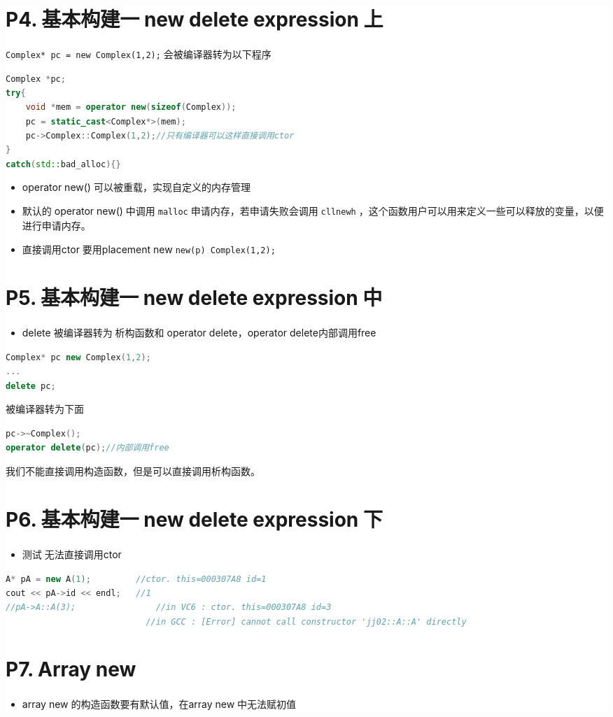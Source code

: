 # P4. 基本构建一 new delete expression 上

`Complex* pc = new Complex(1,2);` 会被编译器转为以下程序

```cpp
Complex *pc;
try{
    void *mem = operator new(sizeof(Complex));
    pc = static_cast<Complex*>(mem);
    pc->Complex::Complex(1,2);//只有编译器可以这样直接调用ctor
}
catch(std::bad_alloc){}
```

- operator new() 可以被重载，实现自定义的内存管理

- 默认的 operator new() 中调用 `malloc` 申请内存，若申请失败会调用 `cllnewh` ，这个函数用户可以用来定义一些可以释放的变量，以便进行申请内存。

- 直接调用ctor 要用placement new `new(p) Complex(1,2);`

# P5. 基本构建一 new delete expression 中

- delete 被编译器转为 析构函数和 operator delete，operator delete内部调用free

```cpp
Complex* pc new Complex(1,2);
...
delete pc;
```

被编译器转为下面

```cpp
pc->~Complex();
operator delete(pc);//内部调用free
```

我们不能直接调用构造函数，但是可以直接调用析构函数。

# P6. 基本构建一 new delete expression 下

- 测试 无法直接调用ctor

```cpp
A* pA = new A(1);         //ctor. this=000307A8 id=1
cout << pA->id << endl;   //1
//pA->A::A(3);                //in VC6 : ctor. this=000307A8 id=3
                            //in GCC : [Error] cannot call constructor 'jj02::A::A' directly
```

# P7. Array new

- array new 的构造函数要有默认值，在array new 中无法赋初值
